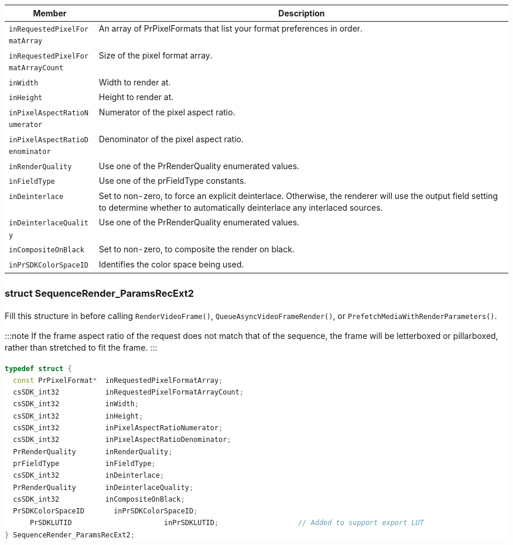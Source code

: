 |               Member               |                                                                                      Description                                                                                       |
| ---------------------------------- | -------------------------------------------------------------------------------------------------------------------------------------------------------------------------------------- |
| `inRequestedPixelFormatArray`      | An array of PrPixelFormats that list your format preferences in order.                                                                                                                 |
| `inRequestedPixelFormatArrayCount` | Size of the pixel format array.                                                                                                                                                        |
| `inWidth`                          | Width to render at.                                                                                                                                                                    |
| `inHeight`                         | Height to render at.                                                                                                                                                                   |
| `inPixelAspectRatioNumerator`      | Numerator of the pixel aspect ratio.                                                                                                                                                   |
| `inPixelAspectRatioDenominator`    | Denominator of the pixel aspect ratio.                                                                                                                                                 |
| `inRenderQuality`                  | Use one of the PrRenderQuality enumerated values.                                                                                                                                      |
| `inFieldType`                      | Use one of the prFieldType constants.                                                                                                                                                  |
| `inDeinterlace`                    | Set to non-zero, to force an explicit deinterlace. Otherwise, the renderer will use the output field setting to determine whether to automatically deinterlace any interlaced sources. |
| `inDeinterlaceQuality`             | Use one of the PrRenderQuality enumerated values.                                                                                                                                      |
| `inCompositeOnBlack`               | Set to non-zero, to composite the render on black.                                                                                                                                     |
| `inPrSDKColorSpaceID`              | Identifies the color space being used.                                                                                                                                                 |

### struct SequenceRender_ParamsRecExt2

Fill this structure in before calling `RenderVideoFrame()`, `QueueAsyncVideoFrameRender()`, or `PrefetchMediaWithRenderParameters()`.

:::note
If the frame aspect ratio of the request does not match that of the sequence, the frame will be letterboxed or pillarboxed, rather than stretched to fit the frame.
:::


```cpp
typedef struct {
  const PrPixelFormat*  inRequestedPixelFormatArray;
  csSDK_int32           inRequestedPixelFormatArrayCount;
  csSDK_int32           inWidth;
  csSDK_int32           inHeight;
  csSDK_int32           inPixelAspectRatioNumerator;
  csSDK_int32           inPixelAspectRatioDenominator;
  PrRenderQuality       inRenderQuality;
  prFieldType           inFieldType;
  csSDK_int32           inDeinterlace;
  PrRenderQuality       inDeinterlaceQuality;
  csSDK_int32           inCompositeOnBlack;
  PrSDKColorSpaceID       inPrSDKColorSpaceID;
      PrSDKLUTID                      inPrSDKLUTID;                   // Added to support export LUT
} SequenceRender_ParamsRecExt2;
```
